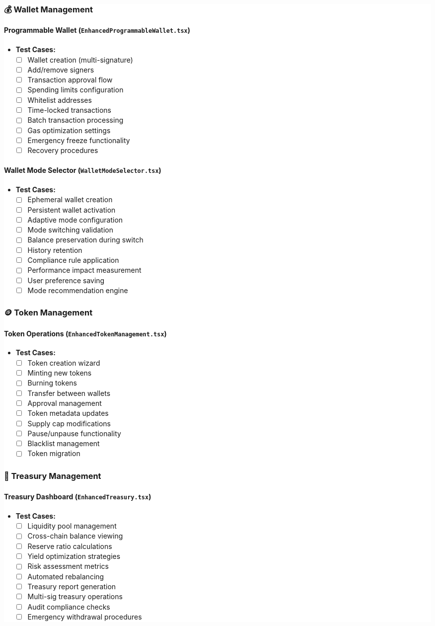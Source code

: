 ### 💰 Wallet Management
#### Programmable Wallet (`EnhancedProgrammableWallet.tsx`)
- **Test Cases:**
  - [ ] Wallet creation (multi-signature)
  - [ ] Add/remove signers
  - [ ] Transaction approval flow
  - [ ] Spending limits configuration
  - [ ] Whitelist addresses
  - [ ] Time-locked transactions
  - [ ] Batch transaction processing
  - [ ] Gas optimization settings
  - [ ] Emergency freeze functionality
  - [ ] Recovery procedures

#### Wallet Mode Selector (`WalletModeSelector.tsx`)
- **Test Cases:**
  - [ ] Ephemeral wallet creation
  - [ ] Persistent wallet activation
  - [ ] Adaptive mode configuration
  - [ ] Mode switching validation
  - [ ] Balance preservation during switch
  - [ ] History retention
  - [ ] Compliance rule application
  - [ ] Performance impact measurement
  - [ ] User preference saving
  - [ ] Mode recommendation engine

### 🪙 Token Management
#### Token Operations (`EnhancedTokenManagement.tsx`)
- **Test Cases:**
  - [ ] Token creation wizard
  - [ ] Minting new tokens
  - [ ] Burning tokens
  - [ ] Transfer between wallets
  - [ ] Approval management
  - [ ] Token metadata updates
  - [ ] Supply cap modifications
  - [ ] Pause/unpause functionality
  - [ ] Blacklist management
  - [ ] Token migration

### 🏦 Treasury Management
#### Treasury Dashboard (`EnhancedTreasury.tsx`)
- **Test Cases:**
  - [ ] Liquidity pool management
  - [ ] Cross-chain balance viewing
  - [ ] Reserve ratio calculations
  - [ ] Yield optimization strategies
  - [ ] Risk assessment metrics
  - [ ] Automated rebalancing
  - [ ] Treasury report generation
  - [ ] Multi-sig treasury operations
  - [ ] Audit compliance checks
  - [ ] Emergency withdrawal procedures
